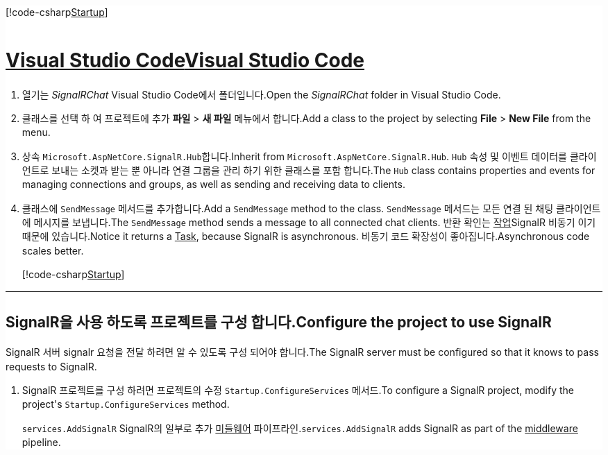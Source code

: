    [!code-csharp[Startup](get-started/sample/Hubs/ChatHub.cs)]

# <a name="visual-studio-codetabvisual-studio-code"></a>[<span data-ttu-id="8d6fa-152">Visual Studio Code</span><span class="sxs-lookup"><span data-stu-id="8d6fa-152">Visual Studio Code</span></span>](#tab/visual-studio-code/)

1. <span data-ttu-id="8d6fa-153">열기는 *SignalRChat* Visual Studio Code에서 폴더입니다.</span><span class="sxs-lookup"><span data-stu-id="8d6fa-153">Open the *SignalRChat* folder in Visual Studio Code.</span></span>

2. <span data-ttu-id="8d6fa-154">클래스를 선택 하 여 프로젝트에 추가 **파일** > **새 파일** 메뉴에서 합니다.</span><span class="sxs-lookup"><span data-stu-id="8d6fa-154">Add a class to the project by selecting **File** > **New File** from the menu.</span></span>

3. <span data-ttu-id="8d6fa-155">상속 `Microsoft.AspNetCore.SignalR.Hub`합니다.</span><span class="sxs-lookup"><span data-stu-id="8d6fa-155">Inherit from `Microsoft.AspNetCore.SignalR.Hub`.</span></span> <span data-ttu-id="8d6fa-156">`Hub` 속성 및 이벤트 데이터를 클라이언트로 보내는 소켓과 받는 뿐 아니라 연결 그룹을 관리 하기 위한 클래스를 포함 합니다.</span><span class="sxs-lookup"><span data-stu-id="8d6fa-156">The `Hub` class contains properties and events for managing connections and groups, as well as sending and receiving data to clients.</span></span>

4. <span data-ttu-id="8d6fa-157">클래스에 `SendMessage` 메서드를 추가합니다.</span><span class="sxs-lookup"><span data-stu-id="8d6fa-157">Add a `SendMessage` method to the class.</span></span> <span data-ttu-id="8d6fa-158">`SendMessage` 메서드는 모든 연결 된 채팅 클라이언트에 메시지를 보냅니다.</span><span class="sxs-lookup"><span data-stu-id="8d6fa-158">The `SendMessage` method sends a message to all connected chat clients.</span></span> <span data-ttu-id="8d6fa-159">반환 확인는 [작업](/dotnet/api/system.threading.tasks.task)SignalR 비동기 이기 때문에 있습니다.</span><span class="sxs-lookup"><span data-stu-id="8d6fa-159">Notice it returns a [Task](/dotnet/api/system.threading.tasks.task), because SignalR is asynchronous.</span></span> <span data-ttu-id="8d6fa-160">비동기 코드 확장성이 좋아집니다.</span><span class="sxs-lookup"><span data-stu-id="8d6fa-160">Asynchronous code scales better.</span></span>

   [!code-csharp[Startup](get-started/sample/Hubs/ChatHub.cs?range=6-12)]

-----

## <a name="configure-the-project-to-use-signalr"></a><span data-ttu-id="8d6fa-161">SignalR을 사용 하도록 프로젝트를 구성 합니다.</span><span class="sxs-lookup"><span data-stu-id="8d6fa-161">Configure the project to use SignalR</span></span>

<span data-ttu-id="8d6fa-162">SignalR 서버 signalr 요청을 전달 하려면 알 수 있도록 구성 되어야 합니다.</span><span class="sxs-lookup"><span data-stu-id="8d6fa-162">The SignalR server must be configured so that it knows to pass requests to SignalR.</span></span>

1. <span data-ttu-id="8d6fa-163">SignalR 프로젝트를 구성 하려면 프로젝트의 수정 `Startup.ConfigureServices` 메서드.</span><span class="sxs-lookup"><span data-stu-id="8d6fa-163">To configure a SignalR project, modify the project's `Startup.ConfigureServices` method.</span></span>

   <span data-ttu-id="8d6fa-164">`services.AddSignalR` SignalR의 일부로 추가 [미들웨어](xref:fundamentals/middleware/index) 파이프라인.</span><span class="sxs-lookup"><span data-stu-id="8d6fa-164">`services.AddSignalR` adds SignalR as part of the [middleware](xref:fundamentals/middleware/index) pipeline.</span></span>
